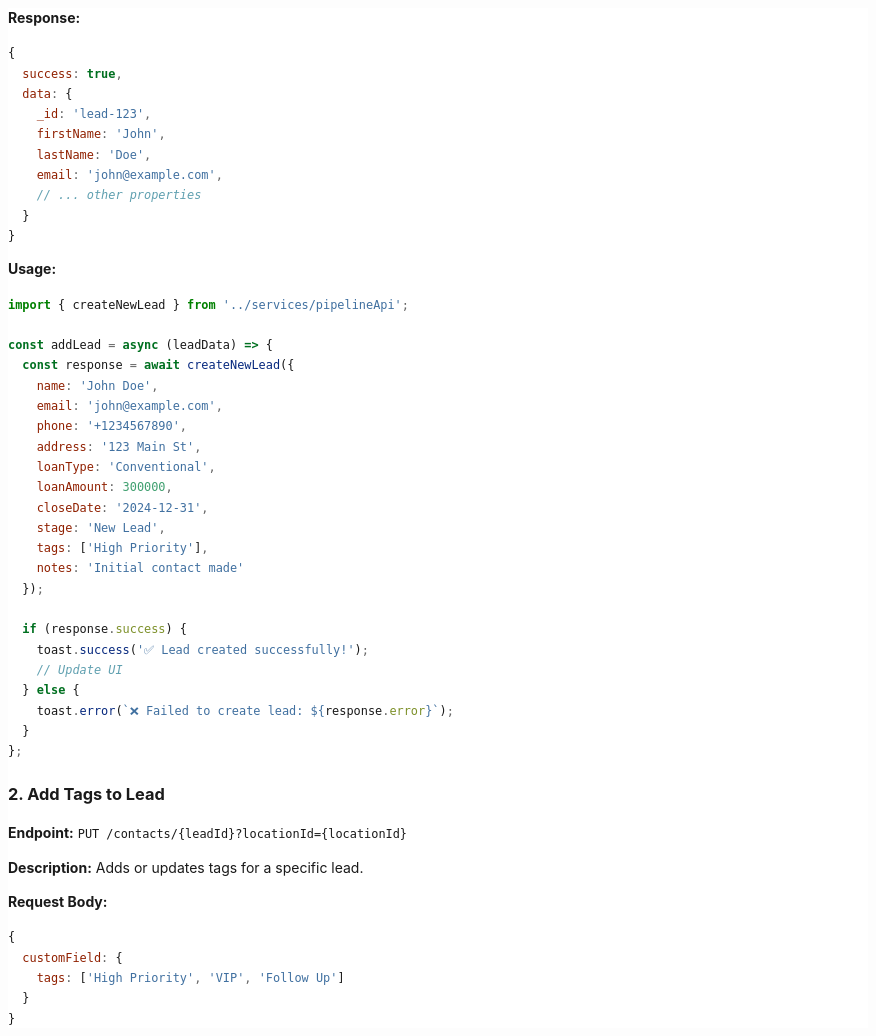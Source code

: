 **Response:**
```javascript
{
  success: true,
  data: {
    _id: 'lead-123',
    firstName: 'John',
    lastName: 'Doe',
    email: 'john@example.com',
    // ... other properties
  }
}
```

**Usage:**
```javascript
import { createNewLead } from '../services/pipelineApi';

const addLead = async (leadData) => {
  const response = await createNewLead({
    name: 'John Doe',
    email: 'john@example.com',
    phone: '+1234567890',
    address: '123 Main St',
    loanType: 'Conventional',
    loanAmount: 300000,
    closeDate: '2024-12-31',
    stage: 'New Lead',
    tags: ['High Priority'],
    notes: 'Initial contact made'
  });

  if (response.success) {
    toast.success('✅ Lead created successfully!');
    // Update UI
  } else {
    toast.error(`❌ Failed to create lead: ${response.error}`);
  }
};
```

### 2. Add Tags to Lead
**Endpoint:** `PUT /contacts/{leadId}?locationId={locationId}`

**Description:** Adds or updates tags for a specific lead.

**Request Body:**
```javascript
{
  customField: {
    tags: ['High Priority', 'VIP', 'Follow Up']
  }
}
```
